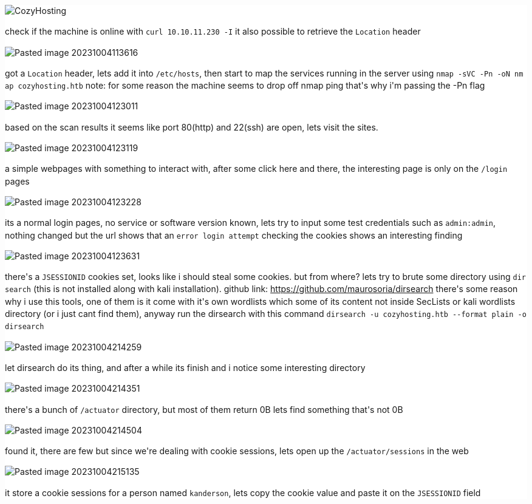 ![CozyHosting](https://github.com/Kae-Desu/hackthebox/assets/87841341/de54da9e-905e-4465-8970-e30a68cc9882)

check if the machine is online with `curl 10.10.11.230 -I` it also possible to retrieve the `Location` header

![Pasted image 20231004113616](https://github.com/Kae-Desu/hackthebox/assets/87841341/fcaacac8-81af-475d-b446-a5cb01f19493)

got a `Location` header, lets add it into `/etc/hosts`, then start to map the services running in the server using `nmap -sVC -Pn -oN nmap cozyhosting.htb`
note: for some reason the machine seems to drop off nmap ping that's why i'm passing the -Pn flag

![Pasted image 20231004123011](https://github.com/Kae-Desu/hackthebox/assets/87841341/547cf062-cad6-491f-bcf5-9d35c3493135)

based on the scan results it seems like port 80(http) and 22(ssh) are open, lets visit the sites.

![Pasted image 20231004123119](https://github.com/Kae-Desu/hackthebox/assets/87841341/e3ecca74-b58d-420a-830f-c901fe8f41fa)

a simple webpages with something to interact with, after some click here and there, the interesting page is only on the `/login` pages

![Pasted image 20231004123228](https://github.com/Kae-Desu/hackthebox/assets/87841341/618146cc-1912-478b-adaf-a3cc925e59c4)

its a normal login pages, no service or software version known, lets try to input some test credentials such as `admin:admin`, nothing changed but the url shows that an `error login attempt` checking the cookies shows an interesting finding

![Pasted image 20231004123631](https://github.com/Kae-Desu/hackthebox/assets/87841341/629a2f81-c011-436b-93e7-f09fa87b5be4)

there's a `JSESSIONID` cookies set, looks like i should steal some cookies. but from where? lets try to brute some directory using `dirsearch` (this is not installed along with kali installation). github link: https://github.com/maurosoria/dirsearch
there's some reason why i use this tools, one of them is it come with it's own wordlists which some of its content not inside SecLists or kali wordlists directory (or i just cant find them), anyway run the dirsearch with this command
`dirsearch -u cozyhosting.htb --format plain -o dirsearch`

![Pasted image 20231004214259](https://github.com/Kae-Desu/hackthebox/assets/87841341/d88c87b1-05c1-4fad-b670-8eb19950e4d9)

let dirsearch do its thing, and after a while its finish and i notice some interesting directory

![Pasted image 20231004214351](https://github.com/Kae-Desu/hackthebox/assets/87841341/b3a23bca-4854-4f6c-86a9-a2e321161e8e)

there's a bunch of `/actuator` directory, but most of them return 0B lets find something that's not 0B

![Pasted image 20231004214504](https://github.com/Kae-Desu/hackthebox/assets/87841341/b8f8286b-f015-48e7-aada-4287564666bb)

found it, there are few but since we're dealing with cookie sessions, lets open up the `/actuator/sessions` in the web

![Pasted image 20231004215135](https://github.com/Kae-Desu/hackthebox/assets/87841341/60b6ace2-4665-46cc-9900-974b23752120)

it store a cookie sessions for a person named `kanderson`, lets copy the cookie value and paste it on the `JSESSIONID` field
